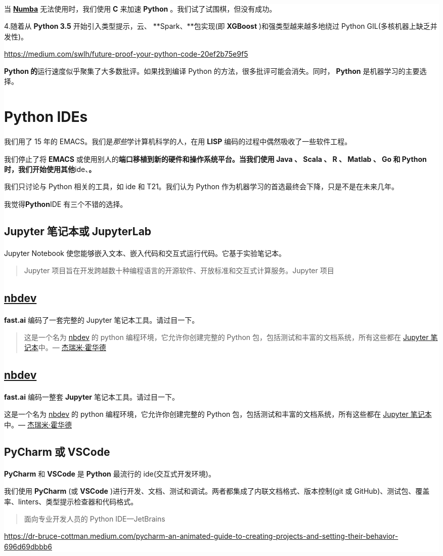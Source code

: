 当 [**Numba**](https://numba.pydata.org/) 无法使用时，我们使用 **C** 来加速 **Python** 。我们试了试围棋，但没有成功。

</my-journey-to-speed-up-python-setting-up-a-golang-development-environment-and-benchmarking-f03c5252ef8f>  

4.随着从 **Python 3.5** 开始引入类型提示，云、 **Spark、**包实现(即 **XGBoost** )和强类型越来越多地绕过 Python GIL(多核机器上缺乏并发性)。

<https://medium.com/swlh/future-proof-your-python-code-20ef2b75e9f5>  

**Python 的**运行速度似乎聚集了大多数批评。如果找到编译 Python 的方法，很多批评可能会消失。同时， **Python** 是机器学习的主要选择。

# Python IDEs

我们用了 15 年的 EMACS。我们是*那些*学计算机科学的人，在用 **LISP** 编码的过程中偶然吸收了一些软件工程。

我们停止了将 **EMACS** 或使用别人的**端口移植到新的硬件和操作系统平台。当我们使用 **Java** 、 **Scala** 、 **R** 、 **Matlab** 、 **Go** 和 **Python** 时，我们开始使用其他**ide、**。**

我们只讨论与 Python 相关的工具，如 ide 和 T21。我们认为 Python 作为机器学习的首选最终会下降，只是不是在未来几年。

我觉得**Python**IDE 有三个不错的选择。

## Jupyter 笔记本或 JupyterLab

Jupyter Notebook 使您能够嵌入文本、嵌入代码和交互式运行代码。它基于实验笔记本。

> Jupyter 项目旨在开发跨越数十种编程语言的开源软件、开放标准和交互式计算服务。Jupyter 项目

</adding-jupyter-notebook-extensions-to-a-docker-image-851bc2601ca3>  

## [**nbdev**](https://www.fast.ai/2019/12/02/nbdev/)

**fast.ai** 编码了一套完整的 Jupyter 笔记本工具。请过目一下。

> 这是一个名为 [nbdev](https://nbdev.fast.ai/) 的 python 编程环境，它允许你创建完整的 Python 包，包括测试和丰富的文档系统，所有这些都在 [Jupyter 笔记本](https://jupyter.org/)中。— [杰瑞米·霍华德](https://www.fast.ai/2019/12/02/nbdev/)

## [nbdev](https://www.fast.ai/2019/12/02/nbdev/)

**fast.ai** 编码一整套 **Jupyter** 笔记本工具。请过目一下。

这是一个名为 [nbdev](https://nbdev.fast.ai/) 的 python 编程环境，它允许你创建完整的 Python 包，包括测试和丰富的文档系统，所有这些都在 [Jupyter 笔记本](https://jupyter.org/)中。— [杰瑞米·霍华德](https://www.fast.ai/2019/12/02/nbdev/)

## PyCharm 或 VSCode

**PyCharm** 和 **VSCode** 是 **Python** 最流行的 ide(交互式开发环境)。

我们使用 **PyCharm** (或 **VSCode** )进行开发、文档、测试和调试。两者都集成了内联文档格式、版本控制(git 或 GitHub)、测试包、覆盖率、linters、类型提示检查器和代码格式。

> 面向专业开发人员的 Python IDE—JetBrains

<https://dr-bruce-cottman.medium.com/pycharm-an-animated-guide-to-creating-projects-and-setting-their-behavior-696d69dbbb6>  
